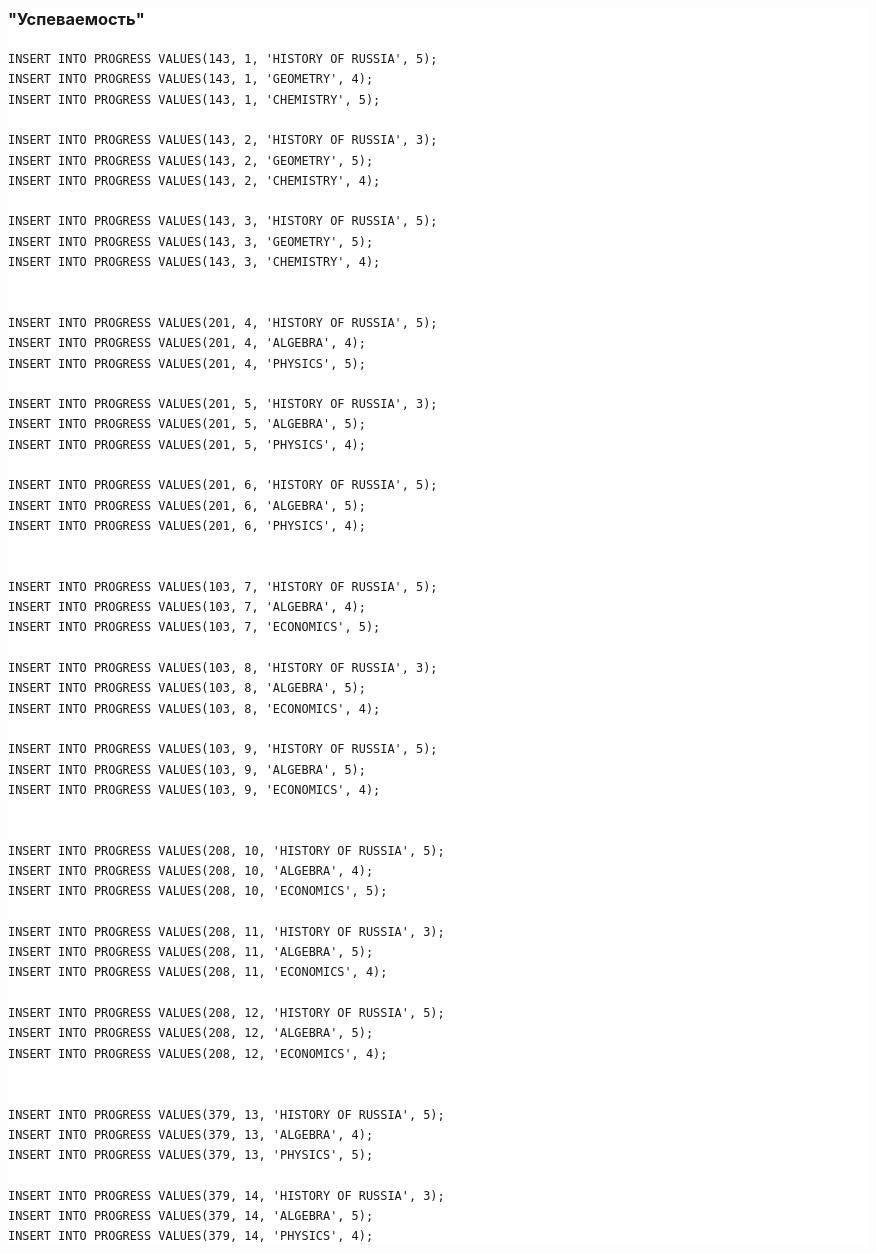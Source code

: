
### "Успеваемость"

```
INSERT INTO PROGRESS VALUES(143, 1, 'HISTORY OF RUSSIA', 5);
INSERT INTO PROGRESS VALUES(143, 1, 'GEOMETRY', 4);
INSERT INTO PROGRESS VALUES(143, 1, 'CHEMISTRY', 5);

INSERT INTO PROGRESS VALUES(143, 2, 'HISTORY OF RUSSIA', 3);
INSERT INTO PROGRESS VALUES(143, 2, 'GEOMETRY', 5);
INSERT INTO PROGRESS VALUES(143, 2, 'CHEMISTRY', 4);

INSERT INTO PROGRESS VALUES(143, 3, 'HISTORY OF RUSSIA', 5);
INSERT INTO PROGRESS VALUES(143, 3, 'GEOMETRY', 5);
INSERT INTO PROGRESS VALUES(143, 3, 'CHEMISTRY', 4);


INSERT INTO PROGRESS VALUES(201, 4, 'HISTORY OF RUSSIA', 5);
INSERT INTO PROGRESS VALUES(201, 4, 'ALGEBRA', 4);
INSERT INTO PROGRESS VALUES(201, 4, 'PHYSICS', 5);

INSERT INTO PROGRESS VALUES(201, 5, 'HISTORY OF RUSSIA', 3);
INSERT INTO PROGRESS VALUES(201, 5, 'ALGEBRA', 5);
INSERT INTO PROGRESS VALUES(201, 5, 'PHYSICS', 4);

INSERT INTO PROGRESS VALUES(201, 6, 'HISTORY OF RUSSIA', 5);
INSERT INTO PROGRESS VALUES(201, 6, 'ALGEBRA', 5);
INSERT INTO PROGRESS VALUES(201, 6, 'PHYSICS', 4);


INSERT INTO PROGRESS VALUES(103, 7, 'HISTORY OF RUSSIA', 5);
INSERT INTO PROGRESS VALUES(103, 7, 'ALGEBRA', 4);
INSERT INTO PROGRESS VALUES(103, 7, 'ECONOMICS', 5);

INSERT INTO PROGRESS VALUES(103, 8, 'HISTORY OF RUSSIA', 3);
INSERT INTO PROGRESS VALUES(103, 8, 'ALGEBRA', 5);
INSERT INTO PROGRESS VALUES(103, 8, 'ECONOMICS', 4);

INSERT INTO PROGRESS VALUES(103, 9, 'HISTORY OF RUSSIA', 5);
INSERT INTO PROGRESS VALUES(103, 9, 'ALGEBRA', 5);
INSERT INTO PROGRESS VALUES(103, 9, 'ECONOMICS', 4);


INSERT INTO PROGRESS VALUES(208, 10, 'HISTORY OF RUSSIA', 5);
INSERT INTO PROGRESS VALUES(208, 10, 'ALGEBRA', 4);
INSERT INTO PROGRESS VALUES(208, 10, 'ECONOMICS', 5);

INSERT INTO PROGRESS VALUES(208, 11, 'HISTORY OF RUSSIA', 3);
INSERT INTO PROGRESS VALUES(208, 11, 'ALGEBRA', 5);
INSERT INTO PROGRESS VALUES(208, 11, 'ECONOMICS', 4);

INSERT INTO PROGRESS VALUES(208, 12, 'HISTORY OF RUSSIA', 5);
INSERT INTO PROGRESS VALUES(208, 12, 'ALGEBRA', 5);
INSERT INTO PROGRESS VALUES(208, 12, 'ECONOMICS', 4);


INSERT INTO PROGRESS VALUES(379, 13, 'HISTORY OF RUSSIA', 5);
INSERT INTO PROGRESS VALUES(379, 13, 'ALGEBRA', 4);
INSERT INTO PROGRESS VALUES(379, 13, 'PHYSICS', 5);

INSERT INTO PROGRESS VALUES(379, 14, 'HISTORY OF RUSSIA', 3);
INSERT INTO PROGRESS VALUES(379, 14, 'ALGEBRA', 5);
INSERT INTO PROGRESS VALUES(379, 14, 'PHYSICS', 4);

```